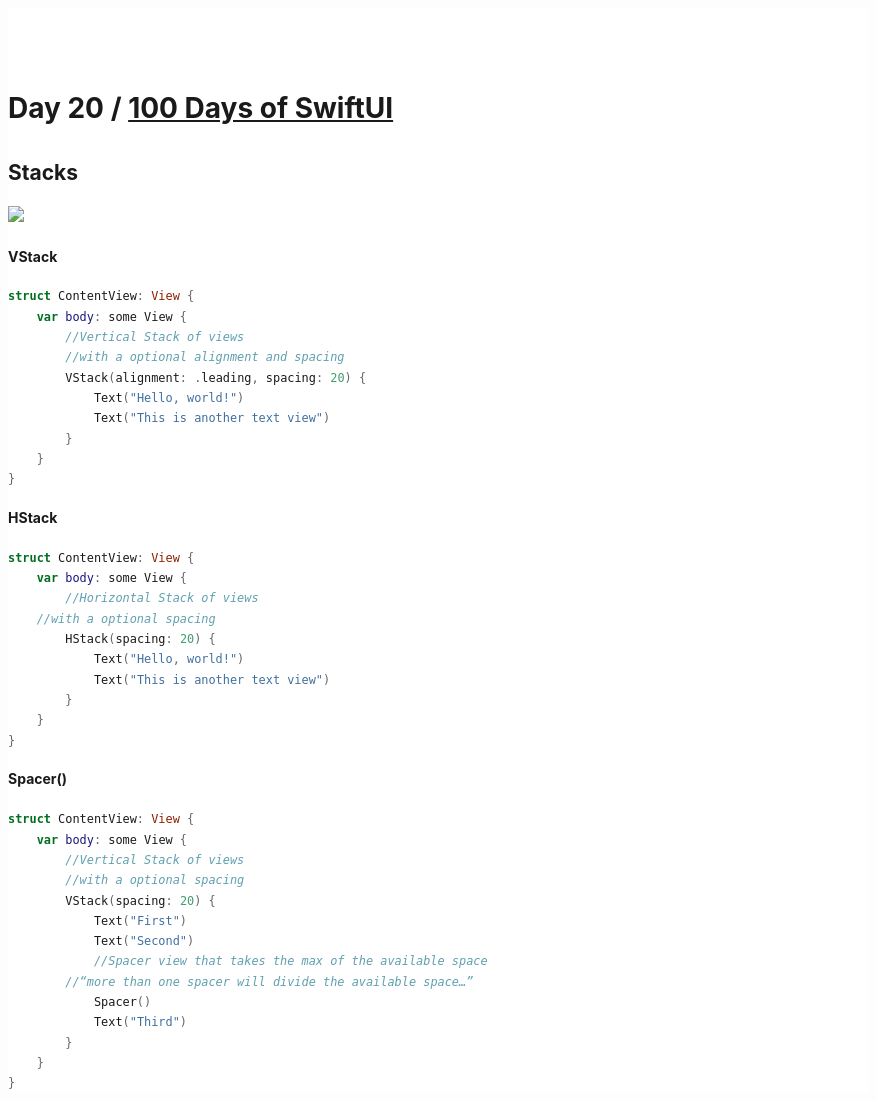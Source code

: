 <br/><br/>
# Day 20 / [100 Days of SwiftUI](https://www.hackingwithswift.com/100/swiftui)

## Stacks

<img src="https://user-images.githubusercontent.com/86367196/123831617-cdc0e700-d904-11eb-8397-3173f717b890.png" width="760" object-fit="cover">

#### VStack

```Swift
struct ContentView: View {
    var body: some View {
        //Vertical Stack of views
        //with a optional alignment and spacing
        VStack(alignment: .leading, spacing: 20) {
            Text("Hello, world!")
            Text("This is another text view")
        }
    }
}
```

#### HStack

```Swift
struct ContentView: View {
    var body: some View {
        //Horizontal Stack of views
	//with a optional spacing
        HStack(spacing: 20) {
            Text("Hello, world!")
            Text("This is another text view")
        }
    }
}
```

#### Spacer()

```Swift
struct ContentView: View {
    var body: some View {
        //Vertical Stack of views
        //with a optional spacing
        VStack(spacing: 20) {
            Text("First")
            Text("Second")
            //Spacer view that takes the max of the available space
	    //“more than one spacer will divide the available space…”
            Spacer()
            Text("Third")
        }
    }
}
```
